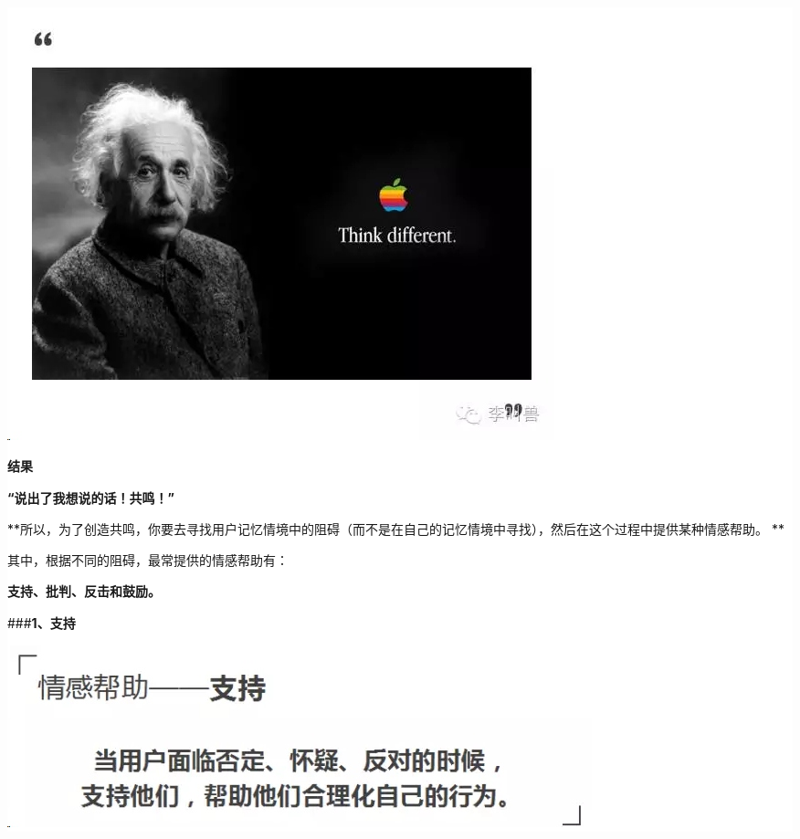 ![](./_image/2017-02-13-10-52-01.jpg)


**结果**

**“说出了我想说的话！共鸣！”**

 

**所以，为了创造共鸣，你要去寻找用户记忆情境中的阻碍（而不是在自己的记忆情境中寻找），然后在这个过程中提供某种情感帮助。
**



其中，根据不同的阻碍，最常提供的情感帮助有：

 

**支持、批判、反击和鼓励。**

###**1、支持**

  


![](./_image/2017-02-13-10-52-14.jpg)
